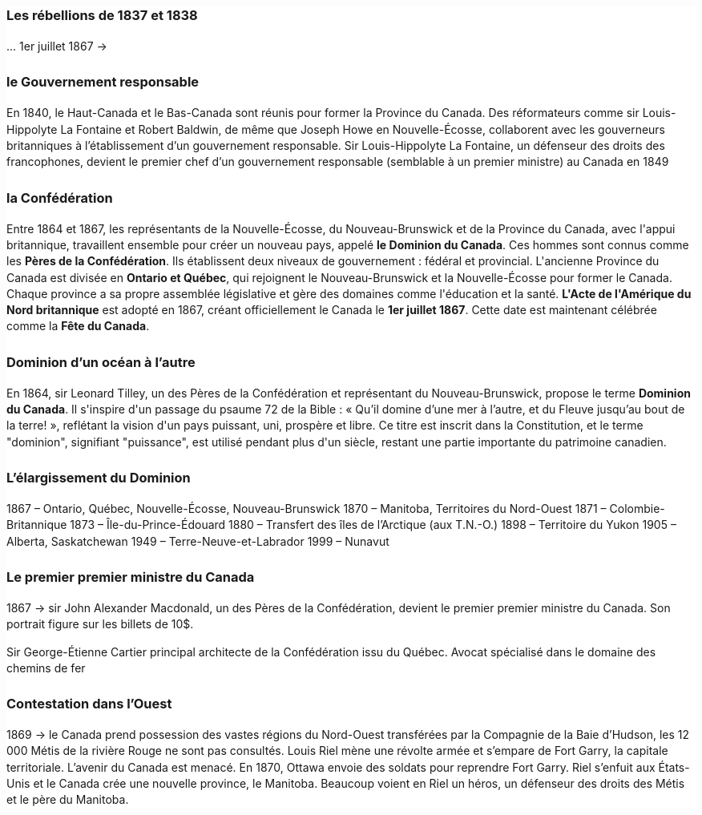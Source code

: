 ### Les rébellions de 1837 et 1838
...
1er juillet 1867 ->

### le Gouvernement responsable
En 1840, le Haut-Canada et le Bas-Canada sont réunis pour former la Province du Canada. Des réformateurs comme sir Louis-Hippolyte La Fontaine et Robert Baldwin, de même que Joseph Howe en Nouvelle-Écosse, collaborent avec les gouverneurs britanniques à l’établissement d’un gouvernement responsable.
Sir Louis-Hippolyte La Fontaine, un défenseur des droits des francophones, devient le premier chef d’un gouvernement responsable (semblable à un premier ministre) au Canada en 1849

### la Confédération
Entre 1864 et 1867, les représentants de la Nouvelle-Écosse, du Nouveau-Brunswick et de la Province du Canada, avec l'appui britannique, travaillent ensemble pour créer un nouveau pays, appelé **le Dominion du Canada**. Ces hommes sont connus comme les **Pères de la Confédération**. Ils établissent deux niveaux de gouvernement : fédéral et provincial. L'ancienne Province du Canada est divisée en **Ontario et Québec**, qui rejoignent le Nouveau-Brunswick et la Nouvelle-Écosse pour former le Canada. Chaque province a sa propre assemblée législative et gère des domaines comme l'éducation et la santé. **L'Acte de l'Amérique du Nord britannique** est adopté en 1867, créant officiellement le Canada le **1er juillet 1867**. Cette date est maintenant célébrée comme la **Fête du Canada**.

### Dominion d’un océan à l’autre
En 1864, sir Leonard Tilley, un des Pères de la Confédération et représentant du Nouveau-Brunswick, propose le terme **Dominion du Canada**. Il s'inspire d'un passage du psaume 72 de la Bible : « Qu’il domine d’une mer à l’autre, et du Fleuve jusqu’au bout de la terre! », reflétant la vision d'un pays puissant, uni, prospère et libre. Ce titre est inscrit dans la Constitution, et le terme "dominion", signifiant "puissance", est utilisé pendant plus d'un siècle, restant une partie importante du patrimoine canadien.

### L’élargissement du Dominion
1867 – Ontario, Québec, Nouvelle-Écosse, Nouveau-Brunswick 
1870 – Manitoba, Territoires du Nord-Ouest 
1871 – Colombie-Britannique 
1873 – Île-du-Prince-Édouard 
1880 – Transfert des îles de l’Arctique (aux T.N.-O.) 
1898 – Territoire du Yukon 
1905 – Alberta, Saskatchewan 
1949 – Terre-Neuve-et-Labrador 
1999 – Nunavut

### Le premier premier ministre du Canada
1867 ->  sir John Alexander Macdonald, un des Pères de la Confédération, devient le premier premier ministre du Canada. Son portrait figure sur les billets de 10$.

Sir George-Étienne Cartier principal architecte de la Confédération issu du Québec. Avocat spécialisé dans le domaine des chemins de fer

### Contestation dans l’Ouest
1869 -> le Canada prend possession des vastes régions du Nord-Ouest transférées par la Compagnie de la Baie d’Hudson, les 12 000 Métis de la rivière Rouge ne sont pas consultés.
Louis Riel mène une révolte armée et s’empare de Fort Garry, la capitale territoriale. L’avenir du Canada est menacé.
En 1870, Ottawa envoie des soldats pour reprendre Fort Garry. Riel s’enfuit aux États-Unis et le Canada crée une nouvelle province, le Manitoba.
Beaucoup voient en Riel un héros, un défenseur des droits des Métis et le père du Manitoba.
